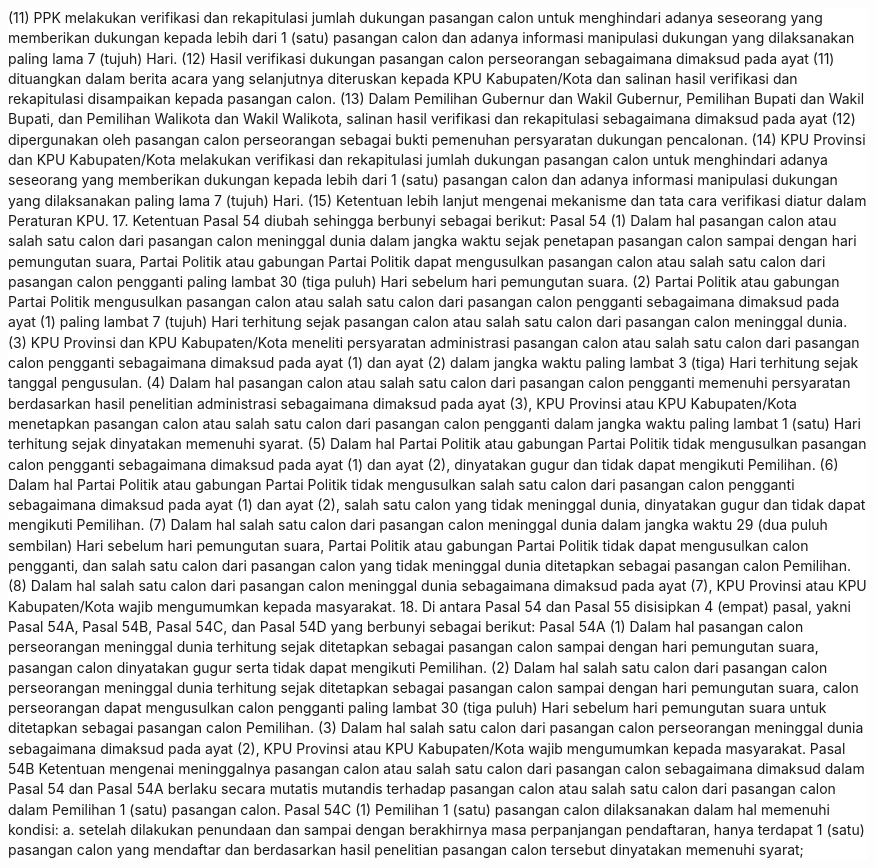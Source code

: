 (11) PPK melakukan verifikasi dan rekapitulasi jumlah dukungan pasangan calon untuk menghindari adanya seseorang yang memberikan dukungan kepada lebih dari 1 (satu) pasangan calon dan adanya informasi manipulasi dukungan yang dilaksanakan paling lama 7 (tujuh) Hari.
(12) Hasil verifikasi dukungan pasangan calon perseorangan sebagaimana dimaksud pada ayat (11) dituangkan dalam berita acara yang selanjutnya diteruskan kepada KPU Kabupaten/Kota dan salinan hasil verifikasi dan rekapitulasi disampaikan kepada pasangan calon.
(13) Dalam Pemilihan Gubernur dan Wakil Gubernur, Pemilihan Bupati dan Wakil Bupati, dan Pemilihan Walikota dan Wakil Walikota, salinan hasil verifikasi dan rekapitulasi sebagaimana dimaksud pada ayat (12) dipergunakan oleh pasangan calon perseorangan sebagai bukti pemenuhan persyaratan dukungan pencalonan.
(14) KPU Provinsi dan KPU Kabupaten/Kota melakukan verifikasi dan rekapitulasi jumlah dukungan pasangan calon untuk menghindari adanya seseorang yang memberikan dukungan kepada lebih dari 1 (satu) pasangan calon dan adanya informasi manipulasi dukungan yang dilaksanakan paling lama 7 (tujuh) Hari.
(15) Ketentuan lebih lanjut mengenai mekanisme dan tata cara verifikasi diatur dalam Peraturan KPU.
17. Ketentuan Pasal 54 diubah sehingga berbunyi sebagai berikut:
Pasal 54
(1) Dalam hal pasangan calon atau salah satu calon dari pasangan calon meninggal dunia dalam jangka waktu sejak penetapan pasangan calon sampai dengan hari pemungutan suara, Partai Politik atau gabungan Partai Politik dapat mengusulkan pasangan calon atau salah satu calon dari pasangan calon pengganti paling lambat 30 (tiga puluh) Hari sebelum hari pemungutan suara.
(2) Partai Politik atau gabungan Partai Politik mengusulkan pasangan calon atau salah satu calon dari pasangan calon pengganti sebagaimana dimaksud pada ayat (1) paling lambat 7 (tujuh) Hari terhitung sejak pasangan calon atau salah satu calon dari pasangan calon meninggal dunia.
(3) KPU Provinsi dan KPU Kabupaten/Kota meneliti persyaratan administrasi pasangan calon atau salah satu calon dari pasangan calon pengganti sebagaimana dimaksud pada ayat (1) dan ayat (2) dalam jangka waktu paling lambat 3 (tiga) Hari terhitung sejak tanggal pengusulan.
(4) Dalam hal pasangan calon atau salah satu calon dari pasangan calon pengganti memenuhi persyaratan berdasarkan hasil penelitian administrasi sebagaimana dimaksud pada ayat (3), KPU Provinsi atau KPU Kabupaten/Kota menetapkan pasangan calon atau salah satu calon dari pasangan calon pengganti dalam jangka waktu paling lambat 1 (satu) Hari terhitung sejak dinyatakan memenuhi syarat.
(5) Dalam hal Partai Politik atau gabungan Partai Politik tidak mengusulkan pasangan calon pengganti sebagaimana dimaksud pada ayat (1) dan ayat (2), dinyatakan gugur dan tidak dapat mengikuti Pemilihan.
(6) Dalam hal Partai Politik atau gabungan Partai Politik tidak mengusulkan salah satu calon dari pasangan calon pengganti sebagaimana dimaksud pada ayat (1) dan ayat (2), salah satu calon yang tidak meninggal dunia, dinyatakan gugur dan tidak dapat mengikuti Pemilihan.
(7) Dalam hal salah satu calon dari pasangan calon meninggal dunia dalam jangka waktu 29 (dua puluh sembilan) Hari sebelum hari pemungutan suara, Partai Politik atau gabungan Partai Politik tidak dapat mengusulkan calon pengganti, dan salah satu calon dari pasangan calon yang tidak meninggal dunia ditetapkan sebagai pasangan calon Pemilihan.
(8) Dalam hal salah satu calon dari pasangan calon meninggal dunia sebagaimana dimaksud pada ayat (7), KPU Provinsi atau KPU Kabupaten/Kota wajib mengumumkan kepada masyarakat.
18. Di antara Pasal 54 dan Pasal 55 disisipkan 4 (empat) pasal, yakni Pasal 54A, Pasal 54B, Pasal 54C, dan Pasal 54D yang berbunyi sebagai berikut:
Pasal 54A
(1) Dalam hal pasangan calon perseorangan meninggal dunia terhitung sejak ditetapkan sebagai pasangan calon sampai dengan hari pemungutan suara, pasangan calon dinyatakan gugur serta tidak dapat mengikuti Pemilihan.
(2) Dalam hal salah satu calon dari pasangan calon perseorangan meninggal dunia terhitung sejak ditetapkan sebagai pasangan calon sampai dengan hari pemungutan suara, calon perseorangan dapat mengusulkan calon pengganti paling lambat 30 (tiga puluh) Hari sebelum hari pemungutan suara untuk ditetapkan sebagai pasangan calon Pemilihan.
(3) Dalam hal salah satu calon dari pasangan calon perseorangan meninggal dunia sebagaimana dimaksud pada ayat (2), KPU Provinsi atau KPU Kabupaten/Kota wajib mengumumkan kepada masyarakat.
Pasal 54B
Ketentuan mengenai meninggalnya pasangan calon atau salah satu calon dari pasangan calon sebagaimana dimaksud dalam Pasal 54 dan Pasal 54A berlaku secara mutatis mutandis terhadap pasangan calon atau salah satu calon dari pasangan calon dalam Pemilihan 1 (satu) pasangan calon.
Pasal 54C
(1) Pemilihan 1 (satu) pasangan calon dilaksanakan dalam hal memenuhi kondisi:
a. setelah dilakukan penundaan dan sampai dengan berakhirnya masa perpanjangan pendaftaran, hanya terdapat 1 (satu) pasangan calon yang mendaftar dan berdasarkan hasil penelitian pasangan calon tersebut dinyatakan memenuhi syarat;